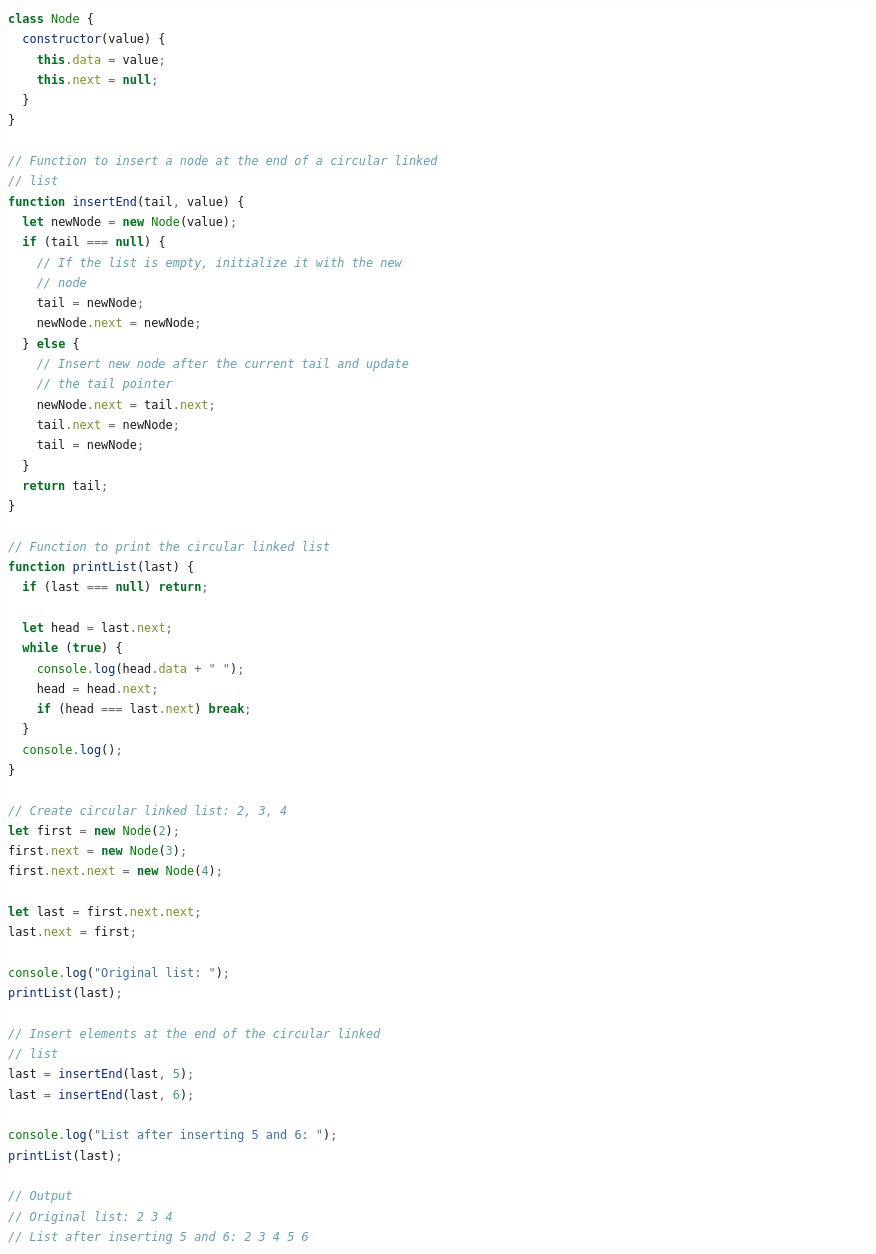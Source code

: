 </p>

```js
class Node {
  constructor(value) {
    this.data = value;
    this.next = null;
  }
}

// Function to insert a node at the end of a circular linked
// list
function insertEnd(tail, value) {
  let newNode = new Node(value);
  if (tail === null) {
    // If the list is empty, initialize it with the new
    // node
    tail = newNode;
    newNode.next = newNode;
  } else {
    // Insert new node after the current tail and update
    // the tail pointer
    newNode.next = tail.next;
    tail.next = newNode;
    tail = newNode;
  }
  return tail;
}

// Function to print the circular linked list
function printList(last) {
  if (last === null) return;

  let head = last.next;
  while (true) {
    console.log(head.data + " ");
    head = head.next;
    if (head === last.next) break;
  }
  console.log();
}

// Create circular linked list: 2, 3, 4
let first = new Node(2);
first.next = new Node(3);
first.next.next = new Node(4);

let last = first.next.next;
last.next = first;

console.log("Original list: ");
printList(last);

// Insert elements at the end of the circular linked
// list
last = insertEnd(last, 5);
last = insertEnd(last, 6);

console.log("List after inserting 5 and 6: ");
printList(last);

// Output
// Original list: 2 3 4
// List after inserting 5 and 6: 2 3 4 5 6
```